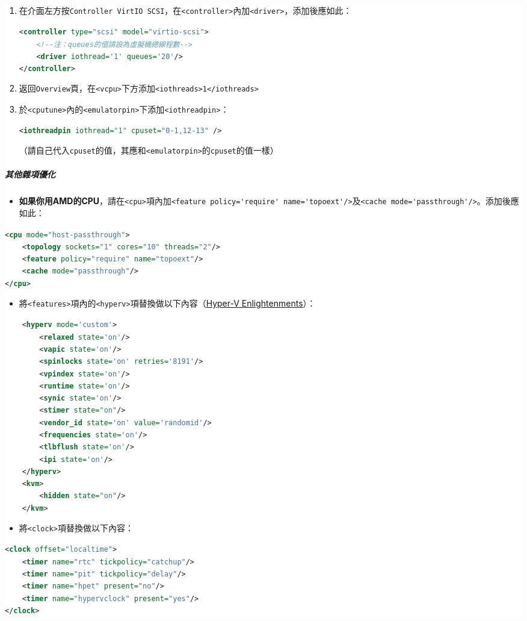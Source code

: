 1. 在介面左方按`Controller VirtIO SCSI`，在`<controller>`內加`<driver>`，添加後應如此：

    ```xml
    <controller type="scsi" model="virtio-scsi">
        <!--注：queues的值請設為虛擬機總線程數-->
        <driver iothread='1' queues='20'/>
    </controller>
    ```

2. 返回`Overview`頁，在`<vcpu>`下方添加`<iothreads>1</iothreads>`
3. 於`<cputune>`內的`<emulatorpin>`下添加`<iothreadpin>`：

    ```XML
    <iothreadpin iothread="1" cpuset="0-1,12-13" />
    ```

    （請自己代入`cpuset`的值，其應和`<emulatorpin>`的`cpuset`的值一樣）

##### 其他雜項優化

- **如果你用AMD的CPU**，請在`<cpu>`項內加`<feature policy='require' name='topoext'/>`及`<cache mode='passthrough'/>`。添加後應如此：

```xml
<cpu mode="host-passthrough">
    <topology sockets="1" cores="10" threads="2"/>
    <feature policy="require" name="topoext"/>
    <cache mode="passthrough"/>
</cpu>
```

- 將`<features>`項內的`<hyperv>`項替換做以下內容（[Hyper-V Enlightenments](https://www.qemu.org/docs/master/system/i386/hyperv.html)）：

```xml
    <hyperv mode='custom'>
        <relaxed state='on'/>
        <vapic state='on'/>
        <spinlocks state='on' retries='8191'/>
        <vpindex state='on'/>
        <runtime state='on'/>
        <synic state='on'/>
        <stimer state="on"/>
        <vendor_id state='on' value='randomid'/>
        <frequencies state='on'/>
        <tlbflush state='on'/>
        <ipi state='on'/>
    </hyperv>
    <kvm>
        <hidden state="on"/>
    </kvm>
```

- 將`<clock>`項替換做以下內容：

```xml
<clock offset="localtime">
    <timer name="rtc" tickpolicy="catchup"/>
    <timer name="pit" tickpolicy="delay"/>
    <timer name="hpet" present="no"/>
    <timer name="hypervclock" present="yes"/>
</clock>
```

